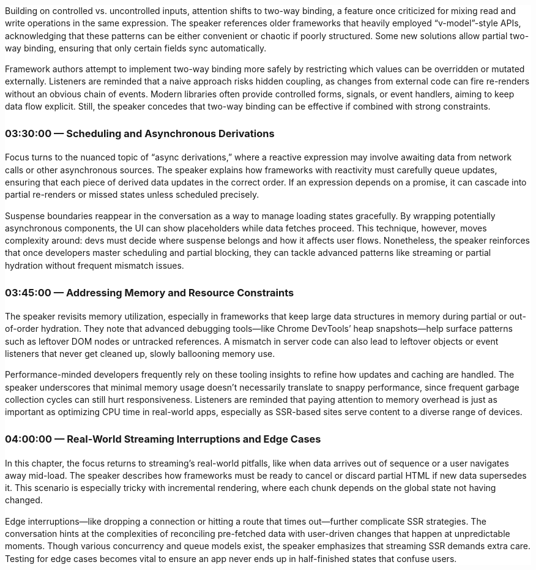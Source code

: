 Building on controlled vs. uncontrolled inputs, attention shifts to two-way binding, a feature once criticized for mixing read and write operations in the same expression. The speaker references older frameworks that heavily employed “v-model”-style APIs, acknowledging that these patterns can be either convenient or chaotic if poorly structured. Some new solutions allow partial two-way binding, ensuring that only certain fields sync automatically.

Framework authors attempt to implement two-way binding more safely by restricting which values can be overridden or mutated externally. Listeners are reminded that a naive approach risks hidden coupling, as changes from external code can fire re-renders without an obvious chain of events. Modern libraries often provide controlled forms, signals, or event handlers, aiming to keep data flow explicit. Still, the speaker concedes that two-way binding can be effective if combined with strong constraints.

### 03:30:00 — Scheduling and Asynchronous Derivations

Focus turns to the nuanced topic of “async derivations,” where a reactive expression may involve awaiting data from network calls or other asynchronous sources. The speaker explains how frameworks with reactivity must carefully queue updates, ensuring that each piece of derived data updates in the correct order. If an expression depends on a promise, it can cascade into partial re-renders or missed states unless scheduled precisely.

Suspense boundaries reappear in the conversation as a way to manage loading states gracefully. By wrapping potentially asynchronous components, the UI can show placeholders while data fetches proceed. This technique, however, moves complexity around: devs must decide where suspense belongs and how it affects user flows. Nonetheless, the speaker reinforces that once developers master scheduling and partial blocking, they can tackle advanced patterns like streaming or partial hydration without frequent mismatch issues.

### 03:45:00 — Addressing Memory and Resource Constraints

The speaker revisits memory utilization, especially in frameworks that keep large data structures in memory during partial or out-of-order hydration. They note that advanced debugging tools—like Chrome DevTools’ heap snapshots—help surface patterns such as leftover DOM nodes or untracked references. A mismatch in server code can also lead to leftover objects or event listeners that never get cleaned up, slowly ballooning memory use.

Performance-minded developers frequently rely on these tooling insights to refine how updates and caching are handled. The speaker underscores that minimal memory usage doesn’t necessarily translate to snappy performance, since frequent garbage collection cycles can still hurt responsiveness. Listeners are reminded that paying attention to memory overhead is just as important as optimizing CPU time in real-world apps, especially as SSR-based sites serve content to a diverse range of devices.

### 04:00:00 — Real-World Streaming Interruptions and Edge Cases

In this chapter, the focus returns to streaming’s real-world pitfalls, like when data arrives out of sequence or a user navigates away mid-load. The speaker describes how frameworks must be ready to cancel or discard partial HTML if new data supersedes it. This scenario is especially tricky with incremental rendering, where each chunk depends on the global state not having changed.

Edge interruptions—like dropping a connection or hitting a route that times out—further complicate SSR strategies. The conversation hints at the complexities of reconciling pre-fetched data with user-driven changes that happen at unpredictable moments. Though various concurrency and queue models exist, the speaker emphasizes that streaming SSR demands extra care. Testing for edge cases becomes vital to ensure an app never ends up in half-finished states that confuse users.
